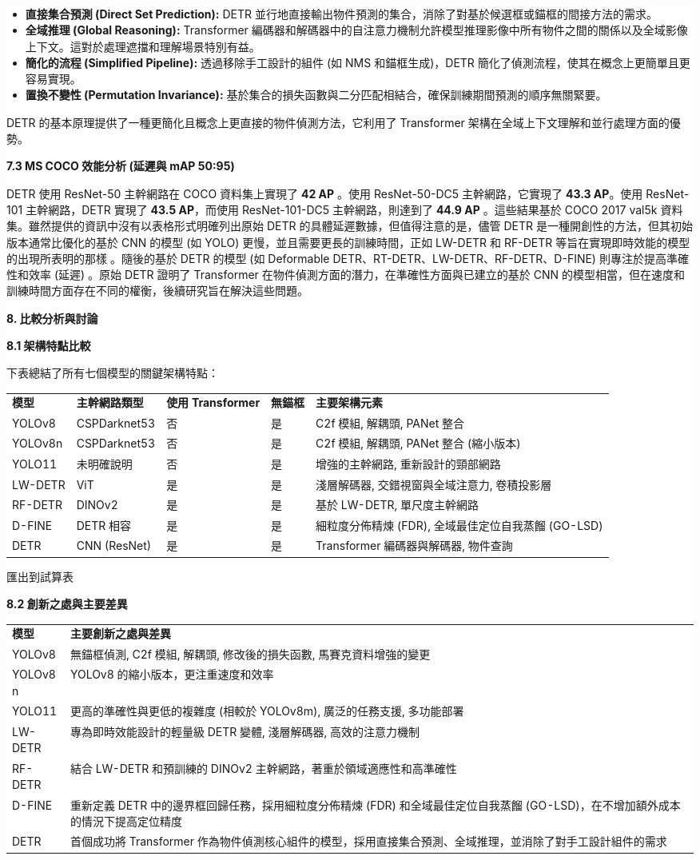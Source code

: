 - **直接集合預測 (Direct Set Prediction):** DETR 並行地直接輸出物件預測的集合，消除了對基於候選框或錨框的間接方法的需求。
- **全域推理 (Global Reasoning):** Transformer 編碼器和解碼器中的自注意力機制允許模型推理影像中所有物件之間的關係以及全域影像上下文。這對於處理遮擋和理解場景特別有益。
- **簡化的流程 (Simplified Pipeline):** 透過移除手工設計的組件 (如 NMS 和錨框生成)，DETR 簡化了偵測流程，使其在概念上更簡單且更容易實現。
- **置換不變性 (Permutation Invariance):** 基於集合的損失函數與二分匹配相結合，確保訓練期間預測的順序無關緊要。

DETR 的基本原理提供了一種更簡化且概念上更直接的物件偵測方法，它利用了 Transformer 架構在全域上下文理解和並行處理方面的優勢。

**7.3 MS COCO 效能分析 (延遲與 mAP 50:95)**

DETR 使用 ResNet-50 主幹網路在 COCO 資料集上實現了 **42 AP** 。使用 ResNet-50-DC5 主幹網路，它實現了 **43.3 AP**。使用 ResNet-101 主幹網路，DETR 實現了 **43.5 AP**，而使用 ResNet-101-DC5 主幹網路，則達到了 **44.9 AP** 。這些結果基於 COCO 2017 val5k 資料集。雖然提供的資訊中沒有以表格形式明確列出原始 DETR 的具體延遲數據，但值得注意的是，儘管 DETR 是一種開創性的方法，但其初始版本通常比優化的基於 CNN 的模型 (如 YOLO) 更慢，並且需要更長的訓練時間，正如 LW-DETR 和 RF-DETR 等旨在實現即時效能的模型的出現所表明的那樣 。隨後的基於 DETR 的模型 (如 Deformable DETR、RT-DETR、LW-DETR、RF-DETR、D-FINE) 則專注於提高準確性和效率 (延遲) 。原始 DETR 證明了 Transformer 在物件偵測方面的潛力，在準確性方面與已建立的基於 CNN 的模型相當，但在速度和訓練時間方面存在不同的權衡，後續研究旨在解決這些問題。  

**8. 比較分析與討論**

**8.1 架構特點比較**

下表總結了所有七個模型的關鍵架構特點：

|   |   |   |   |   |
|---|---|---|---|---|
|**模型**|**主幹網路類型**|**使用 Transformer**|**無錨框**|**主要架構元素**|
|YOLOv8|CSPDarknet53|否|是|C2f 模組, 解耦頭, PANet 整合|
|YOLOv8n|CSPDarknet53|否|是|C2f 模組, 解耦頭, PANet 整合 (縮小版本)|
|YOLO11|未明確說明|否|是|增強的主幹網路, 重新設計的頸部網路|
|LW-DETR|ViT|是|是|淺層解碼器, 交錯視窗與全域注意力, 卷積投影層|
|RF-DETR|DINOv2|是|是|基於 LW-DETR, 單尺度主幹網路|
|D-FINE|DETR 相容|是|是|細粒度分佈精煉 (FDR), 全域最佳定位自我蒸餾 (GO-LSD)|
|DETR|CNN (ResNet)|是|是|Transformer 編碼器與解碼器, 物件查詢|

匯出到試算表

**8.2 創新之處與主要差異**

|   |   |
|---|---|
|**模型**|**主要創新之處與差異**|
|YOLOv8|無錨框偵測, C2f 模組, 解耦頭, 修改後的損失函數, 馬賽克資料增強的變更|
|YOLOv8n|YOLOv8 的縮小版本，更注重速度和效率|
|YOLO11|更高的準確性與更低的複雜度 (相較於 YOLOv8m), 廣泛的任務支援, 多功能部署|
|LW-DETR|專為即時效能設計的輕量級 DETR 變體, 淺層解碼器, 高效的注意力機制|
|RF-DETR|結合 LW-DETR 和預訓練的 DINOv2 主幹網路，著重於領域適應性和高準確性|
|D-FINE|重新定義 DETR 中的邊界框回歸任務，採用細粒度分佈精煉 (FDR) 和全域最佳定位自我蒸餾 (GO-LSD)，在不增加額外成本的情況下提高定位精度|
|DETR|首個成功將 Transformer 作為物件偵測核心組件的模型，採用直接集合預測、全域推理，並消除了對手工設計組件的需求|
